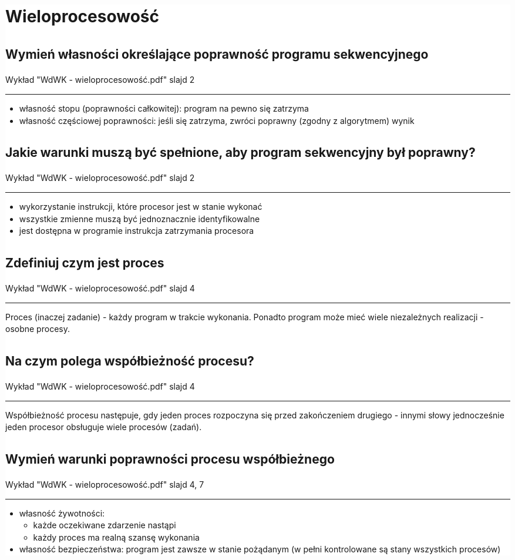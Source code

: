 # Wieloprocesowość

## Wymień własności określające poprawność programu sekwencyjnego

Wykład "WdWK - wieloprocesowość.pdf" slajd 2

---

- własność stopu (poprawności całkowitej): program na pewno się zatrzyma
- własność częściowej poprawności: jeśli się zatrzyma, zwróci poprawny (zgodny z algorytmem) wynik

## Jakie warunki muszą być spełnione, aby program sekwencyjny był poprawny?

Wykład "WdWK - wieloprocesowość.pdf" slajd 2

---

- wykorzystanie instrukcji, które procesor jest w stanie wykonać
- wszystkie zmienne muszą być jednoznacznie identyfikowalne
- jest dostępna w programie instrukcja zatrzymania procesora

## Zdefiniuj czym jest proces

Wykład "WdWK - wieloprocesowość.pdf" slajd 4

---

Proces (inaczej zadanie) - każdy program w trakcie wykonania. Ponadto program może mieć wiele niezależnych realizacji - osobne procesy.

## Na czym polega współbieżność procesu?

Wykład "WdWK - wieloprocesowość.pdf" slajd 4

---

Współbieżność procesu następuje, gdy jeden proces rozpoczyna się przed zakończeniem drugiego - innymi słowy jednocześnie jeden procesor obsługuje wiele procesów (zadań).

## Wymień warunki poprawności procesu współbieżnego

Wykład "WdWK - wieloprocesowość.pdf" slajd 4, 7

---

- własność żywotności:
  - każde oczekiwane zdarzenie nastąpi
  - każdy proces ma realną szansę wykonania
- własność bezpieczeństwa: program jest zawsze w stanie pożądanym (w pełni kontrolowane są stany wszystkich procesów)
